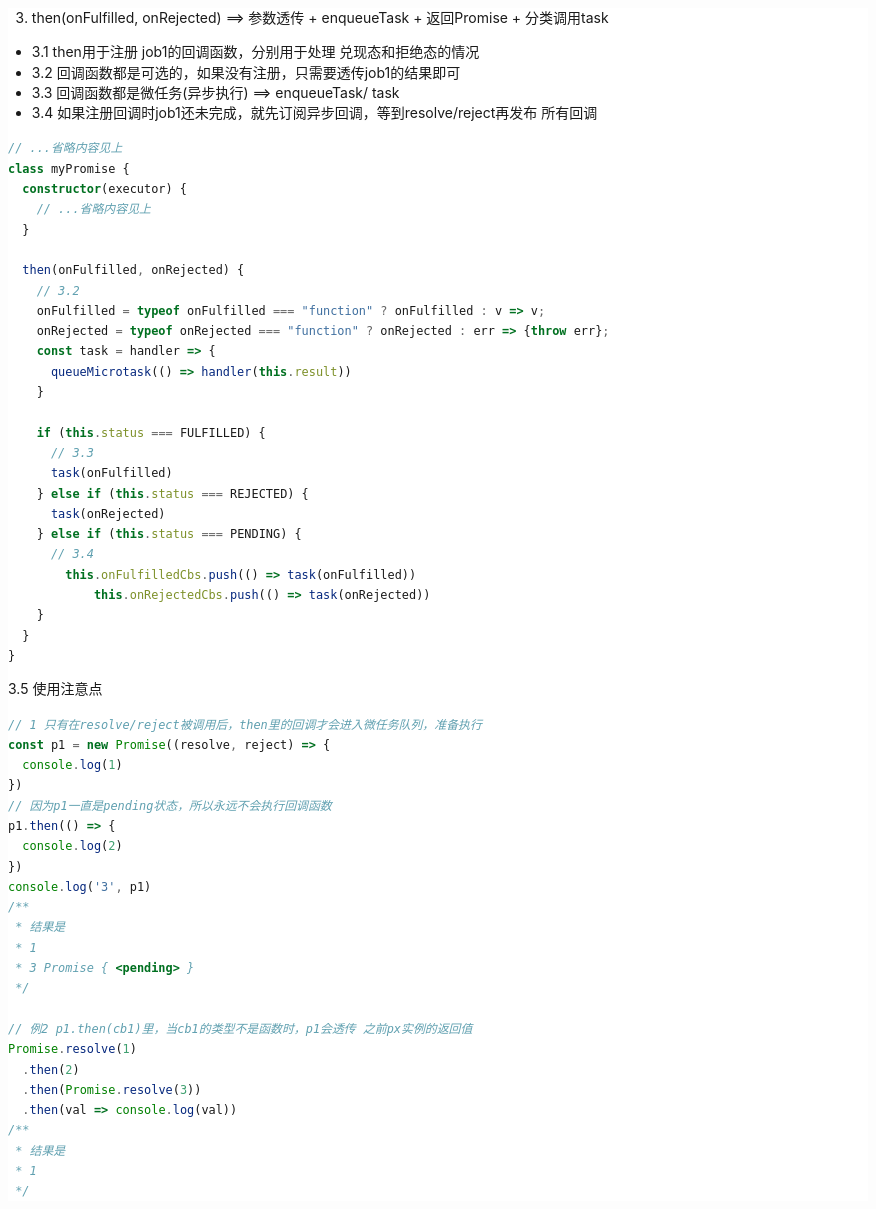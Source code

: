 3. then(onFulfilled, onRejected) ==> 参数透传 + enqueueTask + 返回Promise + 分类调用task
  - 3.1 then用于注册 job1的回调函数，分别用于处理 兑现态和拒绝态的情况
  - 3.2 回调函数都是可选的，如果没有注册，只需要透传job1的结果即可
  - 3.3 回调函数都是微任务(异步执行) ==> enqueueTask/ task
  - 3.4 如果注册回调时job1还未完成，就先订阅异步回调，等到resolve/reject再发布 所有回调

```ts
// ...省略内容见上
class myPromise {
  constructor(executor) {
    // ...省略内容见上
  }

  then(onFulfilled, onRejected) {
    // 3.2
    onFulfilled = typeof onFulfilled === "function" ? onFulfilled : v => v;
    onRejected = typeof onRejected === "function" ? onRejected : err => {throw err};
    const task = handler => {
      queueMicrotask(() => handler(this.result))
    }

    if (this.status === FULFILLED) {
      // 3.3
      task(onFulfilled)
    } else if (this.status === REJECTED) {
      task(onRejected)
    } else if (this.status === PENDING) {
      // 3.4
     	this.onFulfilledCbs.push(() => task(onFulfilled))
			this.onRejectedCbs.push(() => task(onRejected))
    }
  }
}
```

3.5 使用注意点
```ts
// 1 只有在resolve/reject被调用后，then里的回调才会进入微任务队列，准备执行
const p1 = new Promise((resolve, reject) => {
  console.log(1)
})
// 因为p1一直是pending状态，所以永远不会执行回调函数
p1.then(() => {
  console.log(2)
})
console.log('3', p1)
/**
 * 结果是
 * 1
 * 3 Promise { <pending> } 
 */

// 例2 p1.then(cb1)里，当cb1的类型不是函数时，p1会透传 之前px实例的返回值
Promise.resolve(1)
  .then(2)
  .then(Promise.resolve(3))
  .then(val => console.log(val))
/**
 * 结果是
 * 1
 */
```
